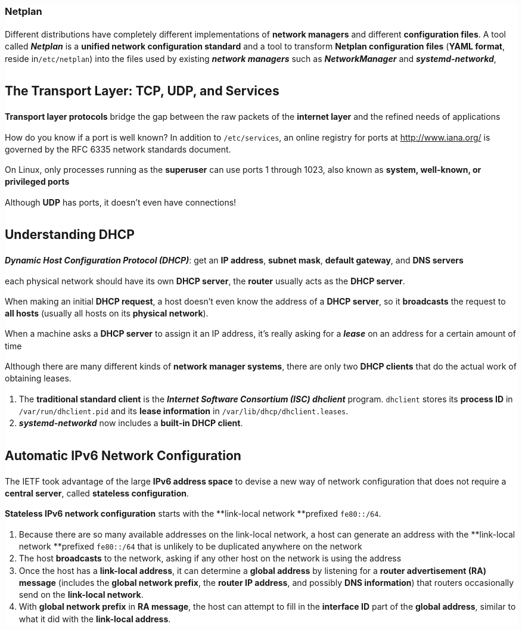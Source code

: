 ### Netplan

Different distributions have completely different implementations of **network managers** and different **configuration files**.  A tool called ***Netplan*** is a **unified network configuration standard** and a tool to transform **Netplan configuration files** (**YAML format**, reside in`/etc/netplan`)   into the files used by existing ***network managers*** such as ***NetworkManager*** and ***systemd-networkd***,   

## The Transport Layer: TCP, UDP, and Services  

**Transport layer protocols** bridge the gap between the raw packets of the **internet layer** and the refined needs of applications  

How do you know if a port is well known?  In addition to `/etc/services`, an online registry for ports at http://www.iana.org/ is governed by the RFC 6335 network standards document.  

On Linux, only processes running as the **superuser** can use ports 1 through 1023, also known as **system, well-known, or privileged ports**  

Although **UDP** has ports, it doesn’t even have connections!  

## Understanding DHCP  

***Dynamic Host Configuration Protocol (DHCP)***: get an **IP address**, **subnet mask**, **default gateway**, and **DNS servers**  

each physical network should have its own **DHCP server**, the **router** usually acts as the **DHCP server**.  

When making an initial **DHCP request**, a host doesn’t even know the address of a **DHCP server**, so it **broadcasts** the request to **all hosts** (usually all hosts on its **physical network**).  

When a machine asks a **DHCP server** to assign it an IP address, it’s really asking for a ***lease*** on an address for a certain amount of time  

Although there are many different kinds of **network manager systems**, there are only two **DHCP clients** that do the actual work of obtaining leases. 

1. The **traditional standard client** is the ***Internet Software Consortium (ISC) dhclient*** program. `dhclient` stores its **process ID** in `/var/run/dhclient.pid` and its **lease information** in `/var/lib/dhcp/dhclient.leases`. 
2. ***systemd-networkd*** now includes a **built-in DHCP client**.  

## Automatic IPv6 Network Configuration  

The IETF took advantage of the large **IPv6 address space** to devise a new way of network configuration that does not require a **central server**, called **stateless configuration**.

**Stateless IPv6 network configuration** starts with the **link-local network **prefixed `fe80::/64`.

1. Because there are so many available addresses on the link-local network, a host can generate an address with the **link-local network **prefixed `fe80::/64` that is unlikely to be duplicated anywhere on the network
2. The host **broadcasts** to the network, asking if any other host on the network is using the address 
3. Once the host has a **link-local address**, it can determine a **global address** by listening for a **router advertisement (RA) message** (includes the **global network prefix**, the **router IP address**, and possibly **DNS information**) that routers occasionally send on the **link-local network**.
4. With **global network prefix** in **RA message**, the host can attempt to fill in the **interface ID** part of the **global address**, similar to what it did with the **link-local address**. 

